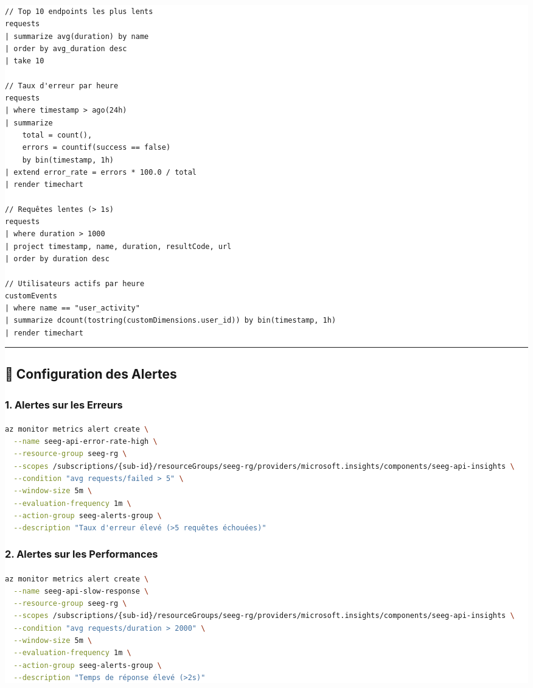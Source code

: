 ```kusto
// Top 10 endpoints les plus lents
requests
| summarize avg(duration) by name
| order by avg_duration desc
| take 10

// Taux d'erreur par heure
requests
| where timestamp > ago(24h)
| summarize 
    total = count(),
    errors = countif(success == false)
    by bin(timestamp, 1h)
| extend error_rate = errors * 100.0 / total
| render timechart

// Requêtes lentes (> 1s)
requests
| where duration > 1000
| project timestamp, name, duration, resultCode, url
| order by duration desc

// Utilisateurs actifs par heure
customEvents
| where name == "user_activity"
| summarize dcount(tostring(customDimensions.user_id)) by bin(timestamp, 1h)
| render timechart
```

---

## 🔔 Configuration des Alertes

### 1. Alertes sur les Erreurs

```bash
az monitor metrics alert create \
  --name seeg-api-error-rate-high \
  --resource-group seeg-rg \
  --scopes /subscriptions/{sub-id}/resourceGroups/seeg-rg/providers/microsoft.insights/components/seeg-api-insights \
  --condition "avg requests/failed > 5" \
  --window-size 5m \
  --evaluation-frequency 1m \
  --action-group seeg-alerts-group \
  --description "Taux d'erreur élevé (>5 requêtes échouées)"
```

### 2. Alertes sur les Performances

```bash
az monitor metrics alert create \
  --name seeg-api-slow-response \
  --resource-group seeg-rg \
  --scopes /subscriptions/{sub-id}/resourceGroups/seeg-rg/providers/microsoft.insights/components/seeg-api-insights \
  --condition "avg requests/duration > 2000" \
  --window-size 5m \
  --evaluation-frequency 1m \
  --action-group seeg-alerts-group \
  --description "Temps de réponse élevé (>2s)"
```
